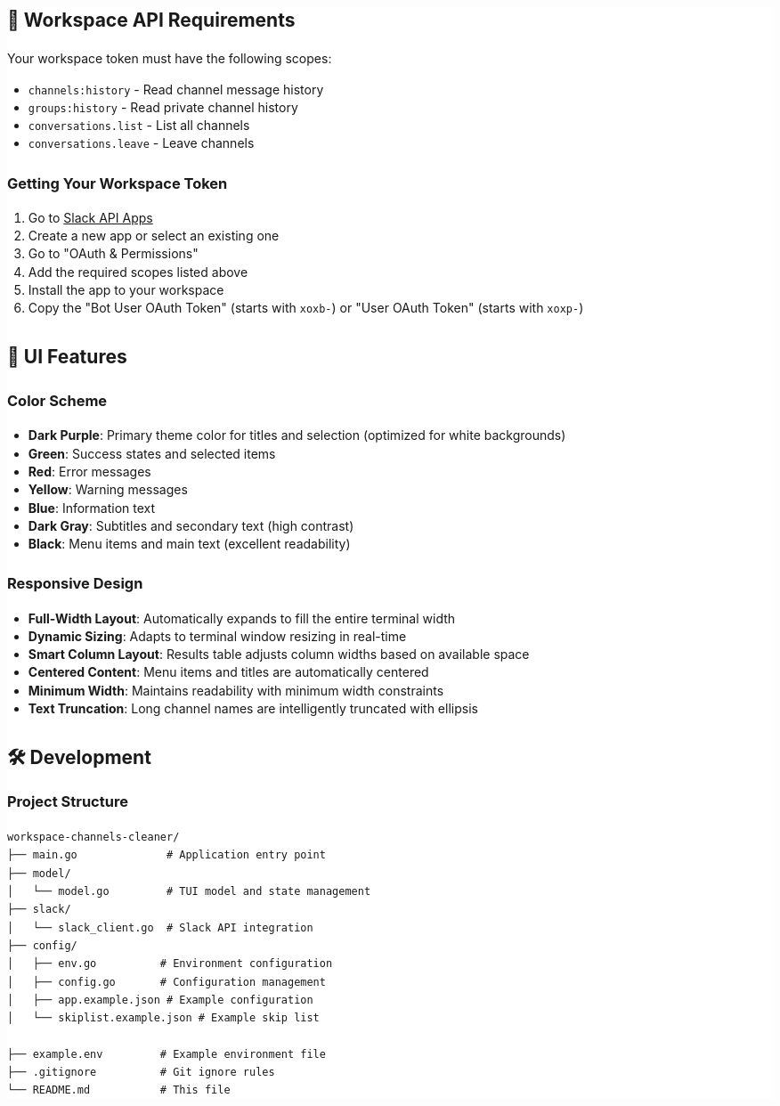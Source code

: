 ## 🔧 Workspace API Requirements

Your workspace token must have the following scopes:
- `channels:history` - Read channel message history
- `groups:history` - Read private channel history  
- `conversations.list` - List all channels
- `conversations.leave` - Leave channels

### Getting Your Workspace Token

1. Go to [Slack API Apps](https://api.slack.com/apps)
2. Create a new app or select an existing one
3. Go to "OAuth & Permissions"
4. Add the required scopes listed above
5. Install the app to your workspace
6. Copy the "Bot User OAuth Token" (starts with `xoxb-`) or "User OAuth Token" (starts with `xoxp-`)

## 🎨 UI Features

### Color Scheme
- **Dark Purple**: Primary theme color for titles and selection (optimized for white backgrounds)
- **Green**: Success states and selected items
- **Red**: Error messages
- **Yellow**: Warning messages
- **Blue**: Information text
- **Dark Gray**: Subtitles and secondary text (high contrast)
- **Black**: Menu items and main text (excellent readability)

### Responsive Design
- **Full-Width Layout**: Automatically expands to fill the entire terminal width
- **Dynamic Sizing**: Adapts to terminal window resizing in real-time
- **Smart Column Layout**: Results table adjusts column widths based on available space
- **Centered Content**: Menu items and titles are automatically centered
- **Minimum Width**: Maintains readability with minimum width constraints
- **Text Truncation**: Long channel names are intelligently truncated with ellipsis

## 🛠️ Development

### Project Structure
```
workspace-channels-cleaner/
├── main.go              # Application entry point
├── model/
│   └── model.go         # TUI model and state management
├── slack/
│   └── slack_client.go  # Slack API integration
├── config/
│   ├── env.go          # Environment configuration
│   ├── config.go       # Configuration management
│   ├── app.example.json # Example configuration
│   └── skiplist.example.json # Example skip list

├── example.env         # Example environment file
├── .gitignore          # Git ignore rules
└── README.md           # This file
```
